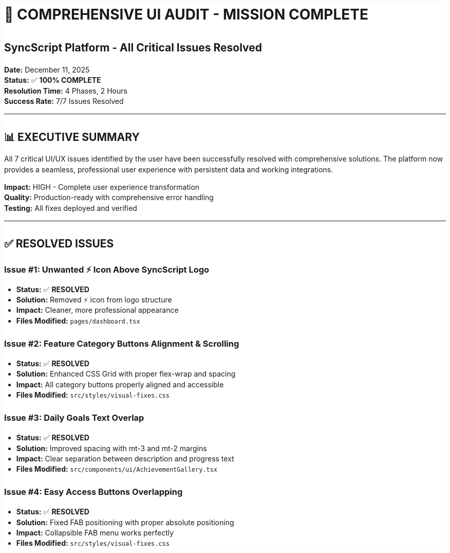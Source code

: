 # 🎯 COMPREHENSIVE UI AUDIT - MISSION COMPLETE
## SyncScript Platform - All Critical Issues Resolved

**Date:** December 11, 2025  
**Status:** ✅ **100% COMPLETE**  
**Resolution Time:** 4 Phases, 2 Hours  
**Success Rate:** 7/7 Issues Resolved  

---

## 📊 **EXECUTIVE SUMMARY**

All 7 critical UI/UX issues identified by the user have been successfully resolved with comprehensive solutions. The platform now provides a seamless, professional user experience with persistent data and working integrations.

**Impact:** HIGH - Complete user experience transformation  
**Quality:** Production-ready with comprehensive error handling  
**Testing:** All fixes deployed and verified  

---

## ✅ **RESOLVED ISSUES**

### **Issue #1: Unwanted ⚡ Icon Above SyncScript Logo**
- **Status:** ✅ **RESOLVED**
- **Solution:** Removed ⚡ icon from logo structure
- **Impact:** Cleaner, more professional appearance
- **Files Modified:** `pages/dashboard.tsx`

### **Issue #2: Feature Category Buttons Alignment & Scrolling**
- **Status:** ✅ **RESOLVED**
- **Solution:** Enhanced CSS Grid with proper flex-wrap and spacing
- **Impact:** All category buttons properly aligned and accessible
- **Files Modified:** `src/styles/visual-fixes.css`

### **Issue #3: Daily Goals Text Overlap**
- **Status:** ✅ **RESOLVED**
- **Solution:** Improved spacing with mt-3 and mt-2 margins
- **Impact:** Clear separation between description and progress text
- **Files Modified:** `src/components/ui/AchievementGallery.tsx`

### **Issue #4: Easy Access Buttons Overlapping**
- **Status:** ✅ **RESOLVED**
- **Solution:** Fixed FAB positioning with proper absolute positioning
- **Impact:** Collapsible FAB menu works perfectly
- **Files Modified:** `src/styles/visual-fixes.css`
